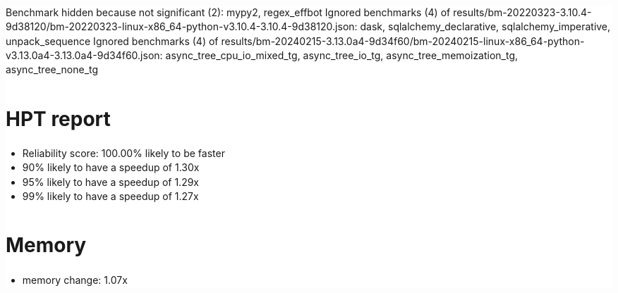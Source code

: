 Benchmark hidden because not significant (2): mypy2, regex_effbot
Ignored benchmarks (4) of results/bm-20220323-3.10.4-9d38120/bm-20220323-linux-x86_64-python-v3.10.4-3.10.4-9d38120.json: dask, sqlalchemy_declarative, sqlalchemy_imperative, unpack_sequence
Ignored benchmarks (4) of results/bm-20240215-3.13.0a4-9d34f60/bm-20240215-linux-x86_64-python-v3.13.0a4-3.13.0a4-9d34f60.json: async_tree_cpu_io_mixed_tg, async_tree_io_tg, async_tree_memoization_tg, async_tree_none_tg

# HPT report

- Reliability score: 100.00% likely to be faster
- 90% likely to have a speedup of 1.30x
- 95% likely to have a speedup of 1.29x
- 99% likely to have a speedup of 1.27x

# Memory
- memory change: 1.07x